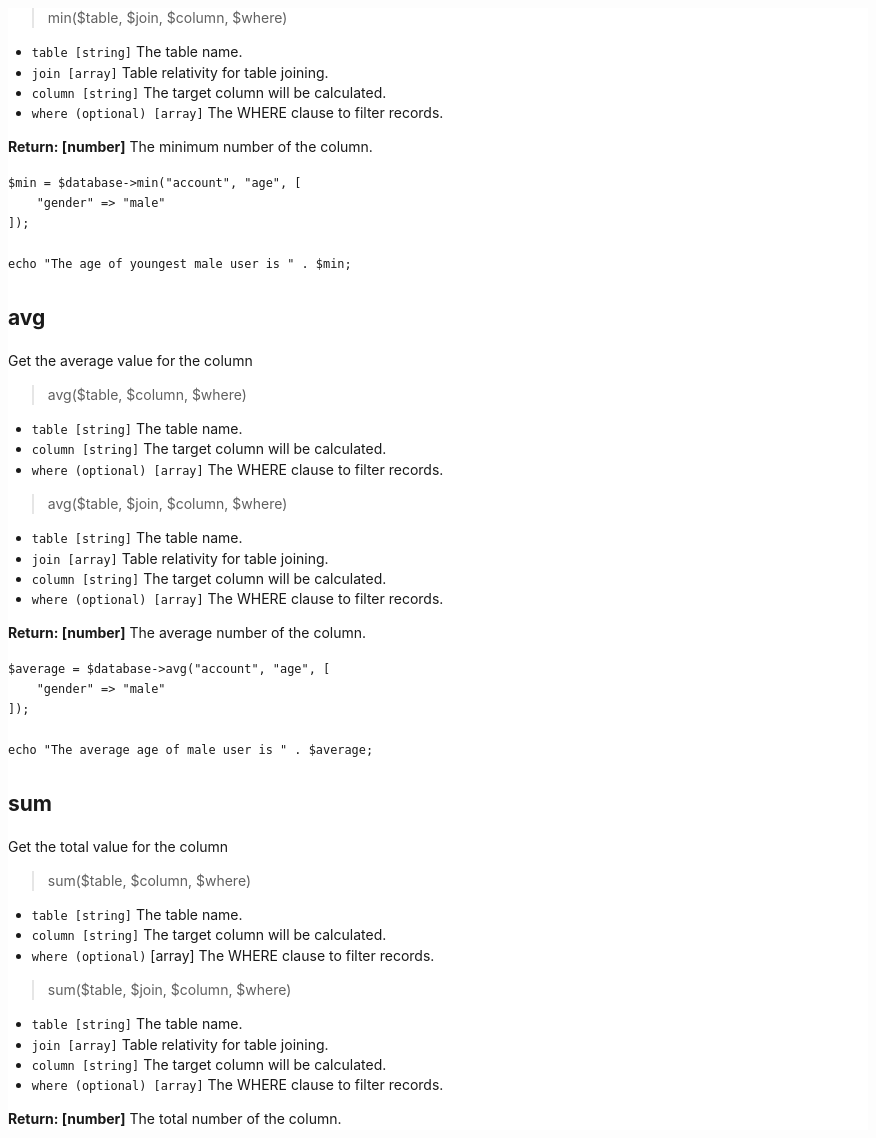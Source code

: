 > min($table, $join, $column, $where)

- `table [string]` The table name.
- `join [array]` Table relativity for table joining.
- `column [string]` The target column will be calculated.
- `where (optional) [array]` The WHERE clause to filter records.

**Return: [number]** The minimum number of the column.

	$min = $database->min("account", "age", [
		"gender" => "male"
	]);
	 
	echo "The age of youngest male user is " . $min;

## avg
Get the average value for the column

> avg($table, $column, $where)

- `table [string]` The table name.
- `column [string]` The target column will be calculated.
- `where (optional) [array]` The WHERE clause to filter records.

> avg($table, $join, $column, $where)

- `table [string]` The table name.
- `join [array]` Table relativity for table joining.
- `column [string]` The target column will be calculated.
- `where (optional) [array]` The WHERE clause to filter records.

**Return: [number]** The average number of the column.

	$average = $database->avg("account", "age", [
		"gender" => "male"
	]);
	 
	echo "The average age of male user is " . $average;

## sum
Get the total value for the column

> sum($table, $column, $where)

- `table [string]` The table name.
- `column [string]` The target column will be calculated.
- `where (optional)` [array] The WHERE clause to filter records.

> sum($table, $join, $column, $where)

- `table [string]` The table name.
- `join [array]` Table relativity for table joining.
- `column [string]` The target column will be calculated.
- `where (optional) [array]` The WHERE clause to filter records.

**Return: [number]** The total number of the column.
